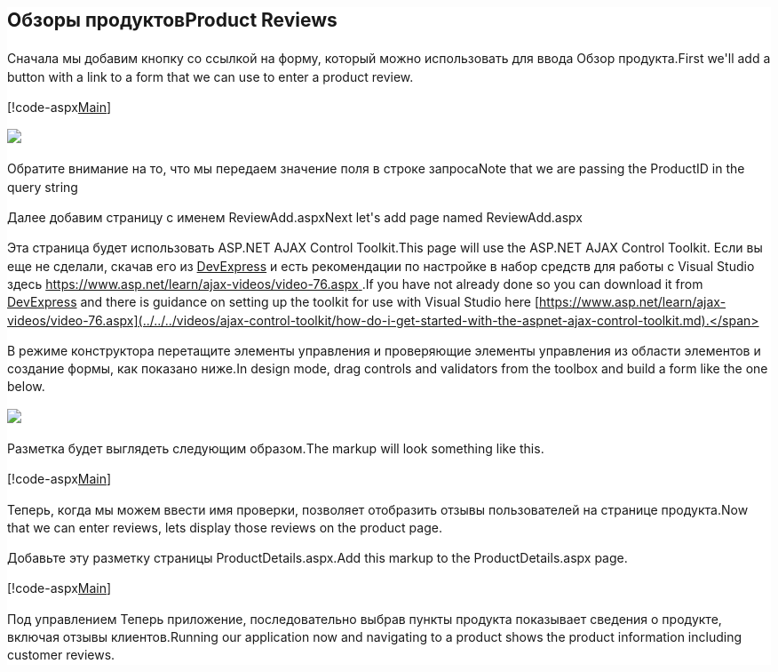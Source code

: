 ## <a id="_Toc260221677"></a>  <span data-ttu-id="a7498-135">Обзоры продуктов</span><span class="sxs-lookup"><span data-stu-id="a7498-135">Product Reviews</span></span>

<span data-ttu-id="a7498-136">Сначала мы добавим кнопку со ссылкой на форму, который можно использовать для ввода Обзор продукта.</span><span class="sxs-lookup"><span data-stu-id="a7498-136">First we'll add a button with a link to a form that we can use to enter a product review.</span></span>

[!code-aspx[Main](tailspin-spyworks-part-7/samples/sample7.aspx)]

![](tailspin-spyworks-part-7/_static/image1.jpg)

<span data-ttu-id="a7498-137">Обратите внимание на то, что мы передаем значение поля в строке запроса</span><span class="sxs-lookup"><span data-stu-id="a7498-137">Note that we are passing the ProductID in the query string</span></span>

<span data-ttu-id="a7498-138">Далее добавим страницу с именем ReviewAdd.aspx</span><span class="sxs-lookup"><span data-stu-id="a7498-138">Next let's add page named ReviewAdd.aspx</span></span>

<span data-ttu-id="a7498-139">Эта страница будет использовать ASP.NET AJAX Control Toolkit.</span><span class="sxs-lookup"><span data-stu-id="a7498-139">This page will use the ASP.NET AJAX Control Toolkit.</span></span> <span data-ttu-id="a7498-140">Если вы еще не сделали, скачав его из [DevExpress](http://devexpress.com/act) и есть рекомендации по настройке в набор средств для работы с Visual Studio здесь [ https://www.asp.net/learn/ajax-videos/video-76.aspx ](../../../videos/ajax-control-toolkit/how-do-i-get-started-with-the-aspnet-ajax-control-toolkit.md).</span><span class="sxs-lookup"><span data-stu-id="a7498-140">If you have not already done so you can download it from [DevExpress](http://devexpress.com/act) and there is guidance on setting up the toolkit for use with Visual Studio here [https://www.asp.net/learn/ajax-videos/video-76.aspx](../../../videos/ajax-control-toolkit/how-do-i-get-started-with-the-aspnet-ajax-control-toolkit.md).</span></span>

<span data-ttu-id="a7498-141">В режиме конструктора перетащите элементы управления и проверяющие элементы управления из области элементов и создание формы, как показано ниже.</span><span class="sxs-lookup"><span data-stu-id="a7498-141">In design mode, drag controls and validators from the toolbox and build a form like the one below.</span></span>

![](tailspin-spyworks-part-7/_static/image2.jpg)

<span data-ttu-id="a7498-142">Разметка будет выглядеть следующим образом.</span><span class="sxs-lookup"><span data-stu-id="a7498-142">The markup will look something like this.</span></span>

[!code-aspx[Main](tailspin-spyworks-part-7/samples/sample8.aspx)]

<span data-ttu-id="a7498-143">Теперь, когда мы можем ввести имя проверки, позволяет отобразить отзывы пользователей на странице продукта.</span><span class="sxs-lookup"><span data-stu-id="a7498-143">Now that we can enter reviews, lets display those reviews on the product page.</span></span>

<span data-ttu-id="a7498-144">Добавьте эту разметку страницы ProductDetails.aspx.</span><span class="sxs-lookup"><span data-stu-id="a7498-144">Add this markup to the ProductDetails.aspx page.</span></span>

[!code-aspx[Main](tailspin-spyworks-part-7/samples/sample9.aspx)]

<span data-ttu-id="a7498-145">Под управлением Теперь приложение, последовательно выбрав пункты продукта показывает сведения о продукте, включая отзывы клиентов.</span><span class="sxs-lookup"><span data-stu-id="a7498-145">Running our application now and navigating to a product shows the product information including customer reviews.</span></span>
